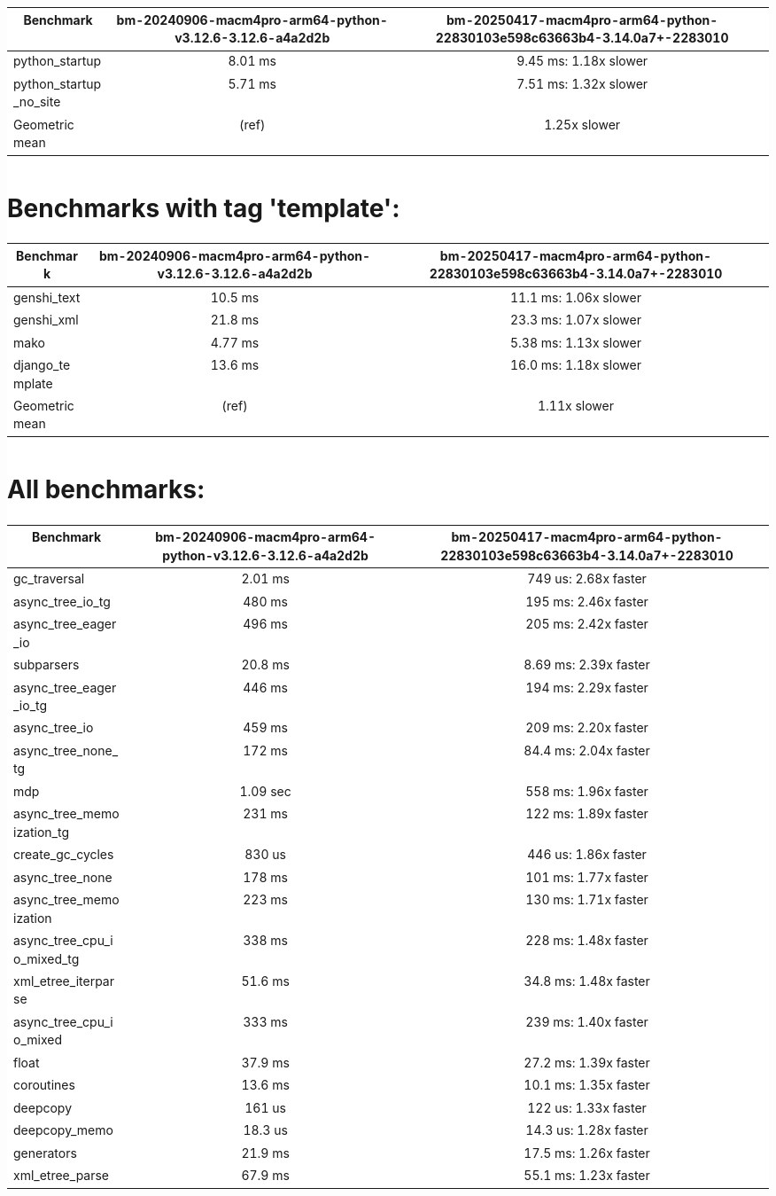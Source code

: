 | Benchmark              | bm-20240906-macm4pro-arm64-python-v3.12.6-3.12.6-a4a2d2b | bm-20250417-macm4pro-arm64-python-22830103e598c63663b4-3.14.0a7+-2283010 |
|------------------------|:--------------------------------------------------------:|:------------------------------------------------------------------------:|
| python_startup         | 8.01 ms                                                  | 9.45 ms: 1.18x slower                                                    |
| python_startup_no_site | 5.71 ms                                                  | 7.51 ms: 1.32x slower                                                    |
| Geometric mean         | (ref)                                                    | 1.25x slower                                                             |

Benchmarks with tag 'template':
===============================

| Benchmark       | bm-20240906-macm4pro-arm64-python-v3.12.6-3.12.6-a4a2d2b | bm-20250417-macm4pro-arm64-python-22830103e598c63663b4-3.14.0a7+-2283010 |
|-----------------|:--------------------------------------------------------:|:------------------------------------------------------------------------:|
| genshi_text     | 10.5 ms                                                  | 11.1 ms: 1.06x slower                                                    |
| genshi_xml      | 21.8 ms                                                  | 23.3 ms: 1.07x slower                                                    |
| mako            | 4.77 ms                                                  | 5.38 ms: 1.13x slower                                                    |
| django_template | 13.6 ms                                                  | 16.0 ms: 1.18x slower                                                    |
| Geometric mean  | (ref)                                                    | 1.11x slower                                                             |

All benchmarks:
===============

| Benchmark                        | bm-20240906-macm4pro-arm64-python-v3.12.6-3.12.6-a4a2d2b | bm-20250417-macm4pro-arm64-python-22830103e598c63663b4-3.14.0a7+-2283010 |
|----------------------------------|:--------------------------------------------------------:|:------------------------------------------------------------------------:|
| gc_traversal                     | 2.01 ms                                                  | 749 us: 2.68x faster                                                     |
| async_tree_io_tg                 | 480 ms                                                   | 195 ms: 2.46x faster                                                     |
| async_tree_eager_io              | 496 ms                                                   | 205 ms: 2.42x faster                                                     |
| subparsers                       | 20.8 ms                                                  | 8.69 ms: 2.39x faster                                                    |
| async_tree_eager_io_tg           | 446 ms                                                   | 194 ms: 2.29x faster                                                     |
| async_tree_io                    | 459 ms                                                   | 209 ms: 2.20x faster                                                     |
| async_tree_none_tg               | 172 ms                                                   | 84.4 ms: 2.04x faster                                                    |
| mdp                              | 1.09 sec                                                 | 558 ms: 1.96x faster                                                     |
| async_tree_memoization_tg        | 231 ms                                                   | 122 ms: 1.89x faster                                                     |
| create_gc_cycles                 | 830 us                                                   | 446 us: 1.86x faster                                                     |
| async_tree_none                  | 178 ms                                                   | 101 ms: 1.77x faster                                                     |
| async_tree_memoization           | 223 ms                                                   | 130 ms: 1.71x faster                                                     |
| async_tree_cpu_io_mixed_tg       | 338 ms                                                   | 228 ms: 1.48x faster                                                     |
| xml_etree_iterparse              | 51.6 ms                                                  | 34.8 ms: 1.48x faster                                                    |
| async_tree_cpu_io_mixed          | 333 ms                                                   | 239 ms: 1.40x faster                                                     |
| float                            | 37.9 ms                                                  | 27.2 ms: 1.39x faster                                                    |
| coroutines                       | 13.6 ms                                                  | 10.1 ms: 1.35x faster                                                    |
| deepcopy                         | 161 us                                                   | 122 us: 1.33x faster                                                     |
| deepcopy_memo                    | 18.3 us                                                  | 14.3 us: 1.28x faster                                                    |
| generators                       | 21.9 ms                                                  | 17.5 ms: 1.26x faster                                                    |
| xml_etree_parse                  | 67.9 ms                                                  | 55.1 ms: 1.23x faster                                                    |